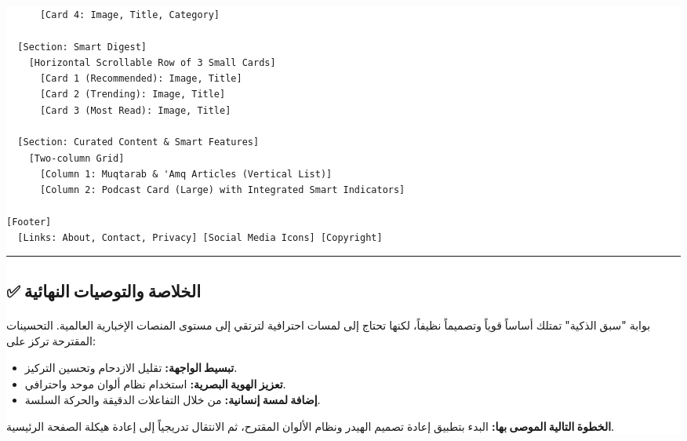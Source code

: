```text
      [Card 4: Image, Title, Category]

  [Section: Smart Digest]
    [Horizontal Scrollable Row of 3 Small Cards]
      [Card 1 (Recommended): Image, Title]
      [Card 2 (Trending): Image, Title]
      [Card 3 (Most Read): Image, Title]

  [Section: Curated Content & Smart Features]
    [Two-column Grid]
      [Column 1: Muqtarab & 'Amq Articles (Vertical List)]
      [Column 2: Podcast Card (Large) with Integrated Smart Indicators]

[Footer]
  [Links: About, Contact, Privacy] [Social Media Icons] [Copyright]
```

---

## ✅ الخلاصة والتوصيات النهائية

بوابة "سبق الذكية" تمتلك أساساً قوياً وتصميماً نظيفاً، لكنها تحتاج إلى لمسات احترافية لترتقي إلى مستوى المنصات الإخبارية العالمية. التحسينات المقترحة تركز على:

- **تبسيط الواجهة:** تقليل الازدحام وتحسين التركيز.
- **تعزيز الهوية البصرية:** استخدام نظام ألوان موحد واحترافي.
- **إضافة لمسة إنسانية:** من خلال التفاعلات الدقيقة والحركة السلسة.

**الخطوة التالية الموصى بها:** البدء بتطبيق إعادة تصميم الهيدر ونظام الألوان المقترح، ثم الانتقال تدريجياً إلى إعادة هيكلة الصفحة الرئيسية.

